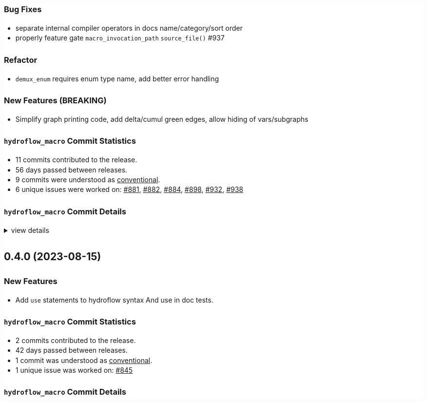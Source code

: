### Bug Fixes

 - <csr-id-5ac9ddebedf615f87684d1092382ba64826c1c1c/> separate internal compiler operators in docs name/category/sort order
 - <csr-id-80d985f2870b80771c23eed9e2d9d2589d17088e/> properly feature gate `macro_invocation_path` `source_file()` #937

### Refactor

 - <csr-id-1126266e69c2c4364bc8de558f11859e5bad1c69/> `demux_enum` requires enum type name, add better error handling

### New Features (BREAKING)

 - <csr-id-9ed0ce02128a0eeaf0b603efcbe896427e47ef62/> Simplify graph printing code, add delta/cumul green edges, allow hiding of vars/subgraphs

### `hydroflow_macro` Commit Statistics

<csr-read-only-do-not-edit/>

 - 11 commits contributed to the release.
 - 56 days passed between releases.
 - 9 commits were understood as [conventional](https://www.conventionalcommits.org).
 - 6 unique issues were worked on: [#881](https://github.com/hydro-project/hydroflow/issues/881), [#882](https://github.com/hydro-project/hydroflow/issues/882), [#884](https://github.com/hydro-project/hydroflow/issues/884), [#898](https://github.com/hydro-project/hydroflow/issues/898), [#932](https://github.com/hydro-project/hydroflow/issues/932), [#938](https://github.com/hydro-project/hydroflow/issues/938)

### `hydroflow_macro` Commit Details

<csr-read-only-do-not-edit/>

<details><summary>view details</summary></details>

## 0.4.0 (2023-08-15)

### New Features

 - <csr-id-b4b9644a19e8e7e7725c9c5b88e3a6b8c2be7364/> Add `use` statements to hydroflow syntax
   And use in doc tests.

### `hydroflow_macro` Commit Statistics

<csr-read-only-do-not-edit/>

 - 2 commits contributed to the release.
 - 42 days passed between releases.
 - 1 commit was understood as [conventional](https://www.conventionalcommits.org).
 - 1 unique issue was worked on: [#845](https://github.com/hydro-project/hydroflow/issues/845)

### `hydroflow_macro` Commit Details
